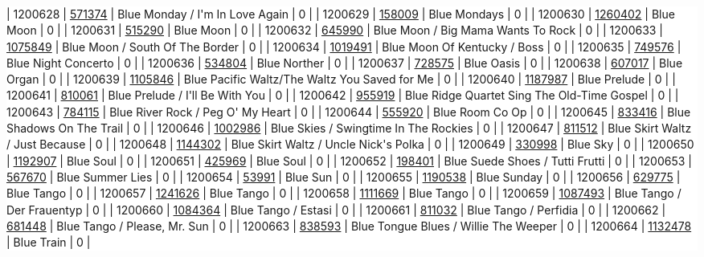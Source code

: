 | 1200628 | [571374](https://www.discogs.com/master/571374) | Blue Monday / I'm In Love Again | 0 |
| 1200629 | [158009](https://www.discogs.com/master/158009) | Blue Mondays | 0 |
| 1200630 | [1260402](https://www.discogs.com/master/1260402) | Blue Moon | 0 |
| 1200631 | [515290](https://www.discogs.com/master/515290) | Blue Moon | 0 |
| 1200632 | [645990](https://www.discogs.com/master/645990) | Blue Moon / Big Mama Wants To Rock | 0 |
| 1200633 | [1075849](https://www.discogs.com/master/1075849) | Blue Moon / South Of The Border | 0 |
| 1200634 | [1019491](https://www.discogs.com/master/1019491) | Blue Moon Of Kentucky / Boss | 0 |
| 1200635 | [749576](https://www.discogs.com/master/749576) | Blue Night Concerto | 0 |
| 1200636 | [534804](https://www.discogs.com/master/534804) | Blue Norther | 0 |
| 1200637 | [728575](https://www.discogs.com/master/728575) | Blue Oasis | 0 |
| 1200638 | [607017](https://www.discogs.com/master/607017) | Blue Organ | 0 |
| 1200639 | [1105846](https://www.discogs.com/master/1105846) | Blue Pacific Waltz/The Waltz You Saved for Me | 0 |
| 1200640 | [1187987](https://www.discogs.com/master/1187987) | Blue Prelude | 0 |
| 1200641 | [810061](https://www.discogs.com/master/810061) | Blue Prelude / I'll Be With You | 0 |
| 1200642 | [955919](https://www.discogs.com/master/955919) | Blue Ridge Quartet Sing The Old-Time Gospel | 0 |
| 1200643 | [784115](https://www.discogs.com/master/784115) | Blue River Rock / Peg O' My Heart | 0 |
| 1200644 | [555920](https://www.discogs.com/master/555920) | Blue Room Co Op | 0 |
| 1200645 | [833416](https://www.discogs.com/master/833416) | Blue Shadows On The Trail | 0 |
| 1200646 | [1002986](https://www.discogs.com/master/1002986) | Blue Skies / Swingtime In The Rockies | 0 |
| 1200647 | [811512](https://www.discogs.com/master/811512) | Blue Skirt Waltz / Just Because | 0 |
| 1200648 | [1144302](https://www.discogs.com/master/1144302) | Blue Skirt Waltz / Uncle Nick's Polka | 0 |
| 1200649 | [330998](https://www.discogs.com/master/330998) | Blue Sky | 0 |
| 1200650 | [1192907](https://www.discogs.com/master/1192907) | Blue Soul | 0 |
| 1200651 | [425969](https://www.discogs.com/master/425969) | Blue Soul | 0 |
| 1200652 | [198401](https://www.discogs.com/master/198401) | Blue Suede Shoes / Tutti Frutti | 0 |
| 1200653 | [567670](https://www.discogs.com/master/567670) | Blue Summer Lies | 0 |
| 1200654 | [53991](https://www.discogs.com/master/53991) | Blue Sun | 0 |
| 1200655 | [1190538](https://www.discogs.com/master/1190538) | Blue Sunday | 0 |
| 1200656 | [629775](https://www.discogs.com/master/629775) | Blue Tango | 0 |
| 1200657 | [1241626](https://www.discogs.com/master/1241626) | Blue Tango | 0 |
| 1200658 | [1111669](https://www.discogs.com/master/1111669) | Blue Tango | 0 |
| 1200659 | [1087493](https://www.discogs.com/master/1087493) | Blue Tango / Der Frauentyp | 0 |
| 1200660 | [1084364](https://www.discogs.com/master/1084364) | Blue Tango / Estasi | 0 |
| 1200661 | [811032](https://www.discogs.com/master/811032) | Blue Tango / Perfidia | 0 |
| 1200662 | [681448](https://www.discogs.com/master/681448) | Blue Tango / Please, Mr. Sun | 0 |
| 1200663 | [838593](https://www.discogs.com/master/838593) | Blue Tongue Blues / Willie The Weeper | 0 |
| 1200664 | [1132478](https://www.discogs.com/master/1132478) | Blue Train | 0 |